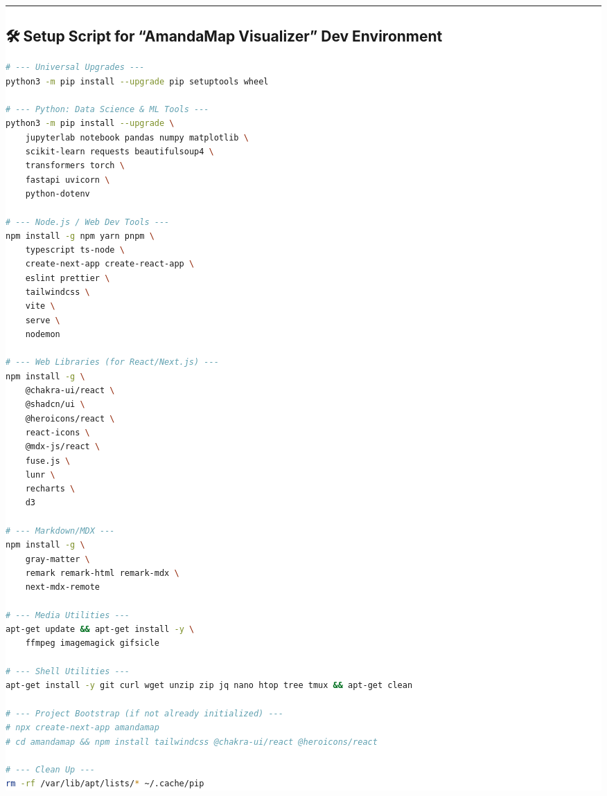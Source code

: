 
---

## 🛠️ Setup Script for “AmandaMap Visualizer” Dev Environment

```bash
# --- Universal Upgrades ---
python3 -m pip install --upgrade pip setuptools wheel

# --- Python: Data Science & ML Tools ---
python3 -m pip install --upgrade \
    jupyterlab notebook pandas numpy matplotlib \
    scikit-learn requests beautifulsoup4 \
    transformers torch \
    fastapi uvicorn \
    python-dotenv

# --- Node.js / Web Dev Tools ---
npm install -g npm yarn pnpm \
    typescript ts-node \
    create-next-app create-react-app \
    eslint prettier \
    tailwindcss \
    vite \
    serve \
    nodemon

# --- Web Libraries (for React/Next.js) ---
npm install -g \
    @chakra-ui/react \
    @shadcn/ui \
    @heroicons/react \
    react-icons \
    @mdx-js/react \
    fuse.js \
    lunr \
    recharts \
    d3

# --- Markdown/MDX ---
npm install -g \
    gray-matter \
    remark remark-html remark-mdx \
    next-mdx-remote

# --- Media Utilities ---
apt-get update && apt-get install -y \
    ffmpeg imagemagick gifsicle

# --- Shell Utilities ---
apt-get install -y git curl wget unzip zip jq nano htop tree tmux && apt-get clean

# --- Project Bootstrap (if not already initialized) ---
# npx create-next-app amandamap
# cd amandamap && npm install tailwindcss @chakra-ui/react @heroicons/react

# --- Clean Up ---
rm -rf /var/lib/apt/lists/* ~/.cache/pip
```

